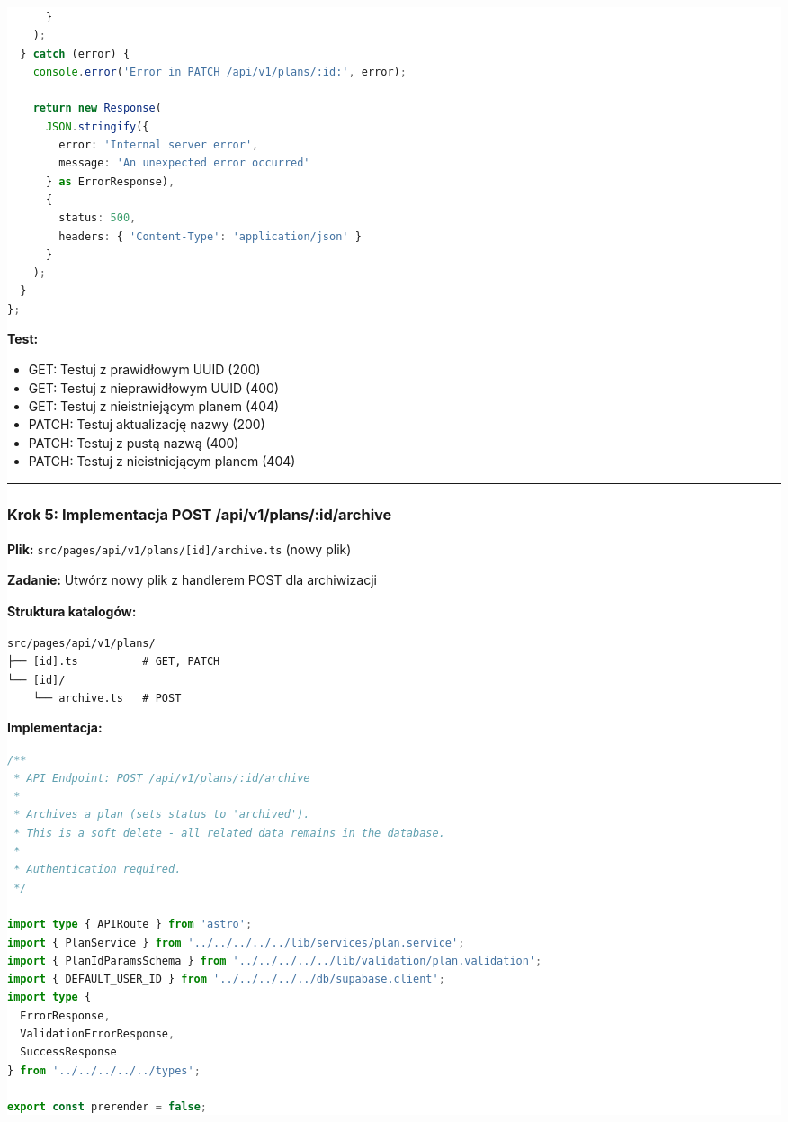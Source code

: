 ```typescript
      }
    );
  } catch (error) {
    console.error('Error in PATCH /api/v1/plans/:id:', error);
    
    return new Response(
      JSON.stringify({
        error: 'Internal server error',
        message: 'An unexpected error occurred'
      } as ErrorResponse),
      {
        status: 500,
        headers: { 'Content-Type': 'application/json' }
      }
    );
  }
};
```

**Test:**
- GET: Testuj z prawidłowym UUID (200)
- GET: Testuj z nieprawidłowym UUID (400)
- GET: Testuj z nieistniejącym planem (404)
- PATCH: Testuj aktualizację nazwy (200)
- PATCH: Testuj z pustą nazwą (400)
- PATCH: Testuj z nieistniejącym planem (404)

---

### Krok 5: Implementacja POST /api/v1/plans/:id/archive

**Plik:** `src/pages/api/v1/plans/[id]/archive.ts` (nowy plik)

**Zadanie:** Utwórz nowy plik z handlerem POST dla archiwizacji

**Struktura katalogów:**
```
src/pages/api/v1/plans/
├── [id].ts          # GET, PATCH
└── [id]/
    └── archive.ts   # POST
```

**Implementacja:**

```typescript
/**
 * API Endpoint: POST /api/v1/plans/:id/archive
 * 
 * Archives a plan (sets status to 'archived').
 * This is a soft delete - all related data remains in the database.
 * 
 * Authentication required.
 */

import type { APIRoute } from 'astro';
import { PlanService } from '../../../../../lib/services/plan.service';
import { PlanIdParamsSchema } from '../../../../../lib/validation/plan.validation';
import { DEFAULT_USER_ID } from '../../../../../db/supabase.client';
import type {
  ErrorResponse,
  ValidationErrorResponse,
  SuccessResponse
} from '../../../../../types';

export const prerender = false;
```